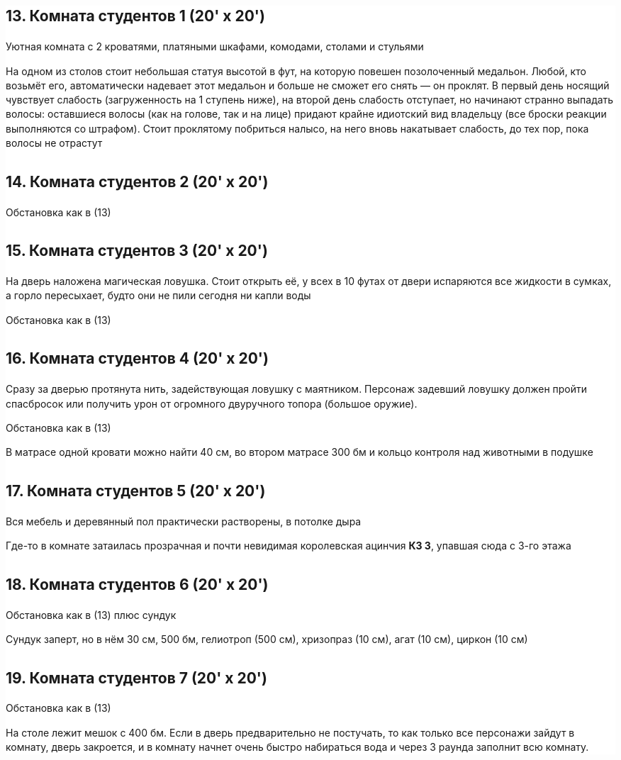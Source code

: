 [^4]: Огненные жемчужины демонстрируют завораживающие узоры из блестящего перламутра, напоминающие газовые туманности в космосе, тонкий узор радужной оболочки и, конечно же, ветвящиеся языки пламени. Особенно ценны симметричные жемчужины с равномерным рисунком. [Отсюда](https://oceansidejewelers.wordpress.com/2016/11/03/gorgeous-flame-pearls/)

## 13. Комната студентов 1 (20' x 20')

Уютная комната с 2 кроватями, платяными шкафами, комодами, столами и стульями

На одном из столов стоит небольшая статуя высотой в фут, на которую повешен позолоченный медальон. Любой, кто возьмёт его, автоматически надевает этот медальон и больше не сможет его снять — он проклят. В первый день носящий чувствует слабость (загруженность на 1 ступень ниже), на второй день слабость отступает, но начинают странно выпадать волосы: оставшиеся волосы (как на голове, так и на лице) придают крайне идиотский вид владельцу (все броски реакции выполняются со штрафом). Стоит проклятому побриться налысо, на него вновь накатывает слабость, до тех пор, пока волосы не отрастут

## 14. Комната студентов 2 (20' x 20')

Обстановка как в (13)

## 15. Комната студентов 3 (20' x 20')

На дверь наложена магическая ловушка. Стоит открыть её, у всех в 10 футах от двери испаряются все жидкости в сумках, а горло пересыхает, будто они не пили сегодня ни капли воды

Обстановка как в (13)

## 16. Комната студентов 4 (20' x 20')

Сразу за дверью протянута нить, задействующая ловушку с маятником. Персонаж задевший ловушку должен пройти спасбросок или получить урон от огромного двуручного топора (большое оружие).

Обстановка как в (13)

В матрасе одной кровати можно найти 40 см, во втором матрасе 300 бм и кольцо контроля над животными в подушке

## 17. Комната студентов 5 (20' x 20')

Вся мебель и деревянный пол практически растворены, в потолке дыра

Где-то в комнате затаилась прозрачная и почти невидимая королевская ацинчия **КЗ 3**, упавшая сюда с 3-го этажа

## 18. Комната студентов 6 (20' x 20')

Обстановка как в (13) плюс сундук

Сундук заперт, но в нём 30 см, 500 бм, гелиотроп (500 см), хризопраз (10 см), агат (10 см), циркон (10 см)

## 19. Комната студентов 7 (20' x 20')

Обстановка как в (13)

На столе лежит мешок с 400 бм. Если в дверь предварительно не постучать, то как только все персонажи зайдут в комнату, дверь закроется, и в комнату начнет очень быстро набираться вода и через 3 раунда заполнит всю комнату.


[^1]: Здесь и далее в скобках указана высота и ширина основной формы комнаты без учета скосов, выступов, вырезов и т.п.
[^2]: Control Weather [отсюда](https://lukegearing.blot.im/magic-outside-of-levels)
[^3]: [Отсюда](https://drive.google.com/file/d/1INLg7a47bnWEGR4nYMwYdLA6NCDtwDIA/edit). Это **Protection from Normal Missiles**, но с в половину меньшими гарантиями
[^5]: Circle of Protection [отсюда](https://lukegearing.blot.im/magic-outside-of-levels)
[^6]: Генератор заклинаний из **Crown**